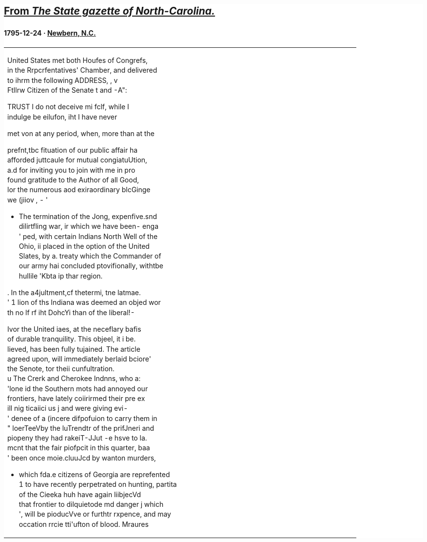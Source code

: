 
## [From _The State gazette of North-Carolina._](https://newspapers.digitalnc.org/lccn/sn84026641/1795-12-24/ed-1/seq-2/)

#### 1795-12-24 &middot; [Newbern, N.C.](http://dbpedia.org/resource/New_Bern%2C_North_Carolina)

<table style="width: 100%;"><tr><td style="width: 50%">

  
United States met both Houfes of Congrefs,  
in the Rrpcrfentatives&#x27; Chamber, and delivered  
to ihrm the following ADDRESS, , v  
Ftllrw Citizen of the Senate t and -A&quot;:  
  
TRUST I do not deceive mi fclf, while I  
indulge be eilufon, iht I have never  
  
met von at any period, when, more than at the  
  
prefnt,tbc fituation of our public affair ha  
afforded juttcaule for mutual congiatuUtion,  
a.d for inviting you to join with me in pro  
found gratitude to the Author of all Good,  
lor the numerous aod exiraordinary blcGinge  
we (jiiov , - &#x27;  
  
- The termination of the Jong, expenfive.snd  
dilirtfling war, ir which we have been- enga  
&#x27; ped, with certain Indians North Well of the  
Ohio, ii placed in the option of the United  
Slates, by a. treaty which the Commander of  
our army hai concluded ptovifionally, withtbe  
hullile &#x27;Kbta ip thar region.  
  
. In the a4jultment,cf thetermi, tne latmae.  
&#x27; 1 lion of ths Indiana was deemed an objed wor­  
th no lf rf iht DohcYi than of the liberal!-  
  
Ivor the United iaes, at the neceflary bafis  
of durable tranquility. This objeel, it i be.  
lieved, has been fully tujained. The article  
agreed upon, will immediately berlaid bciore&#x27;  
the Senote, tor theii cunfultration.  
u The Crerk and Cherokee Indnns, who a:  
&#x27;lone id the Southern mots had annoyed our  
frontiers, have lately coiirirmed their pre ex­  
ill nig ticaiici us j and were giving evi-  
&#x27; denee of a (incere difpofuion to carry them in­  
&quot; loerTeeVby the luTrendtr of the prifJneri and  
piopeny they had rakeiT-JJut -e hsve to la.  
mcnt that the fair piofpcit in this quarter, baa  
&#x27; been once moie.cluuJcd by wanton murders,  
- which fda.e citizens of Georgia are reprefented  
1 to have recently perpetrated on hunting, partita  
of the Cieeka huh have again liibjecVd  
that frontier to dilquietode md danger j which  
&#x27;, will be pioducVve or furthtr rxpence, and may  
occation rrcie tti&#x27;ufton of blood. Mraures  
  